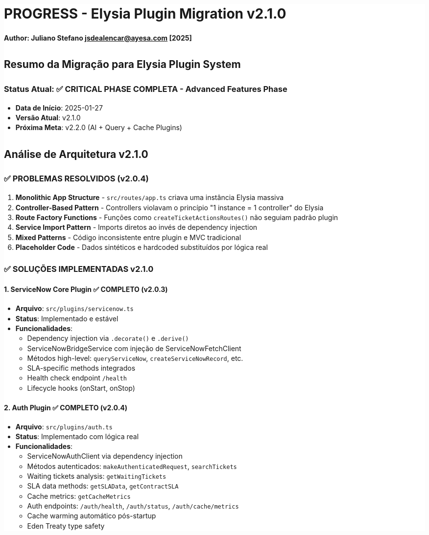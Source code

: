 # PROGRESS - Elysia Plugin Migration v2.1.0

**Author: Juliano Stefano <jsdealencar@ayesa.com> [2025]**

## Resumo da Migração para Elysia Plugin System

### Status Atual: ✅ **CRITICAL PHASE COMPLETA** - Advanced Features Phase

- **Data de Início**: 2025-01-27
- **Versão Atual**: v2.1.0
- **Próxima Meta**: v2.2.0 (AI + Query + Cache Plugins)

## Análise de Arquitetura v2.1.0

### ✅ **PROBLEMAS RESOLVIDOS** (v2.0.4)
1. **Monolithic App Structure** - `src/routes/app.ts` criava uma instância Elysia massiva
2. **Controller-Based Pattern** - Controllers violavam o princípio "1 instance = 1 controller" do Elysia
3. **Route Factory Functions** - Funções como `createTicketActionsRoutes()` não seguiam padrão plugin
4. **Service Import Pattern** - Imports diretos ao invés de dependency injection
5. **Mixed Patterns** - Código inconsistente entre plugin e MVC tradicional
6. **Placeholder Code** - Dados sintéticos e hardcoded substituídos por lógica real

### ✅ **SOLUÇÕES IMPLEMENTADAS v2.1.0**

#### 1. **ServiceNow Core Plugin** ✅ COMPLETO (v2.0.3)
- **Arquivo**: `src/plugins/servicenow.ts`
- **Status**: Implementado e estável
- **Funcionalidades**:
  - Dependency injection via `.decorate()` e `.derive()`
  - ServiceNowBridgeService com injeção de ServiceNowFetchClient
  - Métodos high-level: `queryServiceNow`, `createServiceNowRecord`, etc.
  - SLA-specific methods integrados
  - Health check endpoint `/health`
  - Lifecycle hooks (onStart, onStop)

#### 2. **Auth Plugin** ✅ COMPLETO (v2.0.4)
- **Arquivo**: `src/plugins/auth.ts`
- **Status**: Implementado com lógica real
- **Funcionalidades**:
  - ServiceNowAuthClient via dependency injection
  - Métodos autenticados: `makeAuthenticatedRequest`, `searchTickets`
  - Waiting tickets analysis: `getWaitingTickets`
  - SLA data methods: `getSLAData`, `getContractSLA`
  - Cache metrics: `getCacheMetrics`
  - Auth endpoints: `/auth/health`, `/auth/status`, `/auth/cache/metrics`
  - Cache warming automático pós-startup
  - Eden Treaty type safety
